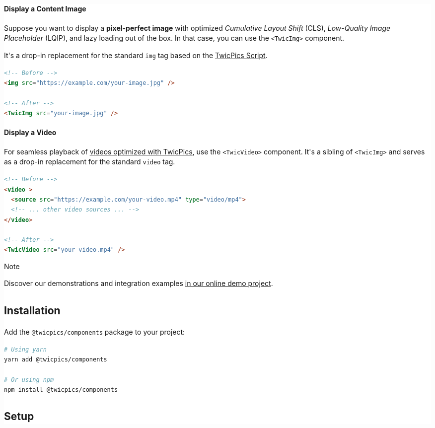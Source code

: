 #### Display a Content Image

Suppose you want to display a **pixel-perfect image** with optimized _Cumulative Layout Shift_ (CLS), _Low-Quality Image Placeholder_ (LQIP), and lazy loading out of the box. In that case, you can use the `<TwicImg>` component.

It's a drop-in replacement for the standard `img` tag based on the [TwicPics Script](https://www.twicpics.com/docs/essentials/script?utm_source=github&utm_medium=organic&utm_campaign=components).

```html
<!-- Before -->
<img src="https://example.com/your-image.jpg" />

<!-- After -->
<TwicImg src="your-image.jpg" />
```

#### Display a Video

For seamless playback of [videos optimized with TwicPics](https://www.twicpics.com/docs/topics/video-optimization?utm_source=github&utm_medium=organic&utm_campaign=components), use the `<TwicVideo>` component. It's a sibling of `<TwicImg>` and serves as a drop-in replacement for the standard `video` tag.


```html
<!-- Before -->
<video >
  <source src="https://example.com/your-video.mp4" type="video/mp4">
  <!-- ... other video sources ... -->
</video>

<!-- After -->
<TwicVideo src="your-video.mp4" />
```


> [!NOTE]
> Discover our demonstrations and integration examples [in our online demo project](https://twicpics-next-demo.netlify.app/?utm_source=github&utm_campaign=components&utm_medium=organic).

## Installation

Add the `@twicpics/components` package to your project:

```bash
# Using yarn
yarn add @twicpics/components

# Or using npm
npm install @twicpics/components
```


## Setup


[license-image]: https://img.shields.io/npm/l/@twicpics/components.svg?style=flat-square
[license-url]: https://raw.githubusercontent.com/twicpics/components/master/LICENSE
[npm-image]: https://img.shields.io/badge/npm-v0.26.0-orange.svg?style=flat-square
[npm-url]: https://npmjs.org/package/@twicpics/components/v/0.26.0
